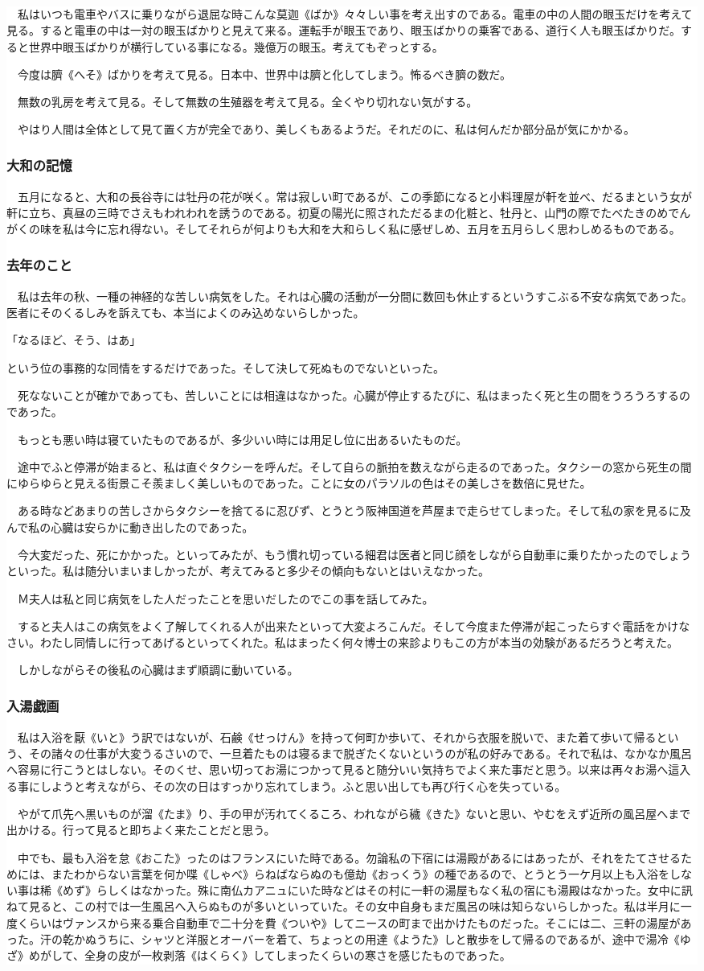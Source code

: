 　私はいつも電車やバスに乗りながら退屈な時こんな莫迦《ばか》々々しい事を考え出すのである。電車の中の人間の眼玉だけを考えて見る。すると電車の中は一対の眼玉ばかりと見えて来る。運転手が眼玉であり、眼玉ばかりの乗客である、道行く人も眼玉ばかりだ。すると世界中眼玉ばかりが横行している事になる。幾億万の眼玉。考えてもぞっとする。

　今度は臍《へそ》ばかりを考えて見る。日本中、世界中は臍と化してしまう。怖るべき臍の数だ。

　無数の乳房を考えて見る。そして無数の生殖器を考えて見る。全くやり切れない気がする。

　やはり人間は全体として見て置く方が完全であり、美しくもあるようだ。それだのに、私は何んだか部分品が気にかかる。



### 大和の記憶




　五月になると、大和の長谷寺には牡丹の花が咲く。常は寂しい町であるが、この季節になると小料理屋が軒を並べ、だるまという女が軒に立ち、真昼の三時でさえもわれわれを誘うのである。初夏の陽光に照されただるまの化粧と、牡丹と、山門の際でたべたきのめでんがくの味を私は今に忘れ得ない。そしてそれらが何よりも大和を大和らしく私に感ぜしめ、五月を五月らしく思わしめるものである。



### 去年のこと




　私は去年の秋、一種の神経的な苦しい病気をした。それは心臓の活動が一分間に数回も休止するというすこぶる不安な病気であった。医者にそのくるしみを訴えても、本当によくのみ込めないらしかった。

「なるほど、そう、はあ」

という位の事務的な同情をするだけであった。そして決して死ぬものでないといった。

　死なないことが確かであっても、苦しいことには相違はなかった。心臓が停止するたびに、私はまったく死と生の間をうろうろするのであった。

　もっとも悪い時は寝ていたものであるが、多少いい時には用足し位に出あるいたものだ。

　途中でふと停滞が始まると、私は直ぐタクシーを呼んだ。そして自らの脈拍を数えながら走るのであった。タクシーの窓から死生の間にゆらゆらと見える街景こそ羨ましく美しいものであった。ことに女のパラソルの色はその美しさを数倍に見せた。

　ある時などあまりの苦しさからタクシーを捨てるに忍びず、とうとう阪神国道を芦屋まで走らせてしまった。そして私の家を見るに及んで私の心臓は安らかに動き出したのであった。

　今大変だった、死にかかった。といってみたが、もう慣れ切っている細君は医者と同じ顔をしながら自動車に乗りたかったのでしょうといった。私は随分いまいましかったが、考えてみると多少その傾向もないとはいえなかった。

　Ｍ夫人は私と同じ病気をした人だったことを思いだしたのでこの事を話してみた。

　すると夫人はこの病気をよく了解してくれる人が出来たといって大変よろこんだ。そして今度また停滞が起こったらすぐ電話をかけなさい。わたし同情しに行ってあげるといってくれた。私はまったく何々博士の来診よりもこの方が本当の効験があるだろうと考えた。

　しかしながらその後私の心臓はまず順調に動いている。



### 入湯戯画




　私は入浴を厭《いと》う訳ではないが、石鹸《せっけん》を持って何町か歩いて、それから衣服を脱いで、また着て歩いて帰るという、その諸々の仕事が大変うるさいので、一旦着たものは寝るまで脱ぎたくないというのが私の好みである。それで私は、なかなか風呂へ容易に行こうとはしない。そのくせ、思い切ってお湯につかって見ると随分いい気持ちでよく来た事だと思う。以来は再々お湯へ這入る事にしようと考えながら、その次の日はすっかり忘れてしまう。ふと思い出しても再び行く心を失っている。

　やがて爪先へ黒いものが溜《たま》り、手の甲が汚れてくるころ、われながら穢《きた》ないと思い、やむをえず近所の風呂屋へまで出かける。行って見ると即ちよく来たことだと思う。

　中でも、最も入浴を怠《おこた》ったのはフランスにいた時である。勿論私の下宿には湯殿があるにはあったが、それをたてさせるためには、またわからない言葉を何か喋《しゃべ》らねばならぬのも億劫《おっくう》の種であるので、とうとう一ケ月以上も入浴をしない事は稀《めず》らしくはなかった。殊に南仏カアニュにいた時などはその村に一軒の湯屋もなく私の宿にも湯殿はなかった。女中に訊ねて見ると、この村では一生風呂へ入らぬものが多いといっていた。その女中自身もまだ風呂の味は知らないらしかった。私は半月に一度くらいはヴァンスから来る乗合自動車で二十分を費《ついや》してニースの町まで出かけたものだった。そこには二、三軒の湯屋があった。汗の乾かぬうちに、シャツと洋服とオーバーを着て、ちょっとの用達《ようた》しと散歩をして帰るのであるが、途中で湯冷《ゆざ》めがして、全身の皮が一枚剥落《はくらく》してしまったくらいの寒さを感じたものであった。
